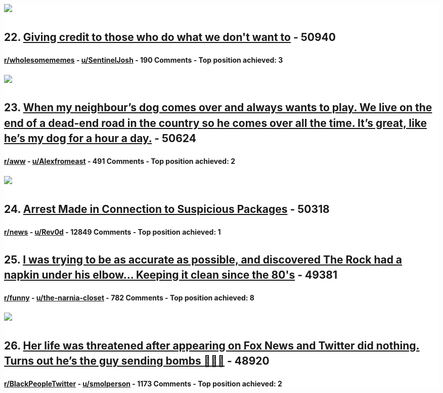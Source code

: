 <a href="https://i.redd.it/fo41x6qojiu11.jpg"><img src="https://b.thumbs.redditmedia.com/P3sms_PFHzr2BetS1jmeUA8mOCNxXMsD_zv_Awj-bEc.jpg"></img></a>

## 22. [Giving credit to those who do what we don't want to](http://reddit.com/r/wholesomememes/comments/9rokht/giving_credit_to_those_who_do_what_we_dont_want_to/) - 50940
#### [r/wholesomememes](http://reddit.com/r/wholesomememes) - [u/SentinelJosh](http://reddit.com/u/SentinelJosh) - 190 Comments - Top position achieved: 3

<a href="https://i.redd.it/ecxjtk34glu11.jpg"><img src="https://b.thumbs.redditmedia.com/zemPrya0tOeI_5kv5xXpcrE59vU-f1LgIGLG9phRrms.jpg"></img></a>

## 23. [When my neighbour’s dog comes over and always wants to play. We live on the end of a dead-end road in the country so he comes over all the time. It’s great, like he’s my dog for a hour a day.](http://reddit.com/r/aww/comments/9rh5ao/when_my_neighbours_dog_comes_over_and_always/) - 50624
#### [r/aww](http://reddit.com/r/aww) - [u/Alexfromeast](http://reddit.com/u/Alexfromeast) - 491 Comments - Top position achieved: 2

<a href="https://i.redd.it/nbglkf7y6gu11.jpg"><img src="https://b.thumbs.redditmedia.com/m3DVldyw6ke5OxRh832dwlXAyZI7xS8OA1lGGClJR4o.jpg"></img></a>

## 24. [Arrest Made in Connection to Suspicious Packages](http://reddit.com/r/news/comments/9rlhyr/arrest_made_in_connection_to_suspicious_packages/) - 50318
#### [r/news](http://reddit.com/r/news) - [u/Rev0d](http://reddit.com/u/Rev0d) - 12849 Comments - Top position achieved: 1

## 25. [I was trying to be as accurate as possible, and discovered The Rock had a napkin under his elbow... Keeping it clean since the 80's](http://reddit.com/r/funny/comments/9rk62h/i_was_trying_to_be_as_accurate_as_possible_and/) - 49381
#### [r/funny](http://reddit.com/r/funny) - [u/the-narnia-closet](http://reddit.com/u/the-narnia-closet) - 782 Comments - Top position achieved: 8

<a href="https://i.redd.it/isr6hzf1uiu11.jpg"><img src="https://b.thumbs.redditmedia.com/WekkCDvIni4RUnvcux7hn4Xxbv3DFaGuvfzY9NP_QKc.jpg"></img></a>

## 26. [Her life was threatened after appearing on Fox News and Twitter did nothing. Turns out he’s the guy sending bombs 🤷🏽‍♀️](http://reddit.com/r/BlackPeopleTwitter/comments/9rnc0f/her_life_was_threatened_after_appearing_on_fox/) - 48920
#### [r/BlackPeopleTwitter](http://reddit.com/r/BlackPeopleTwitter) - [u/smolperson](http://reddit.com/u/smolperson) - 1173 Comments - Top position achieved: 2
